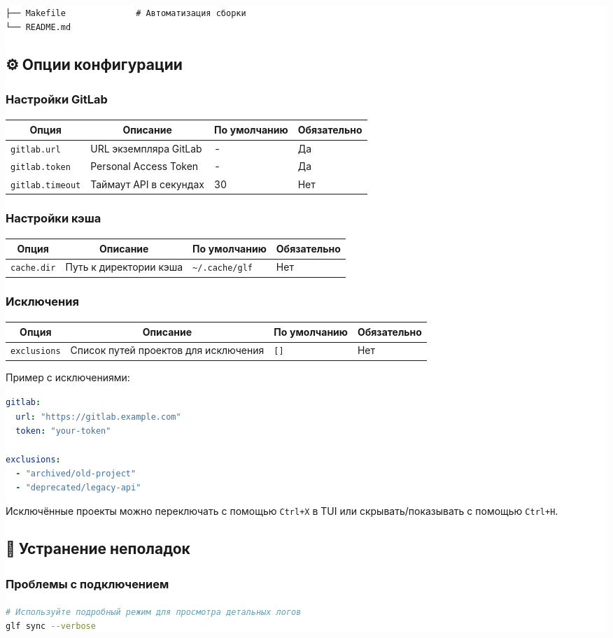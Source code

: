 ```
├── Makefile              # Автоматизация сборки
└── README.md
```

## ⚙️ Опции конфигурации

### Настройки GitLab

| Опция | Описание | По умолчанию | Обязательно |
|-------|----------|--------------|-------------|
| `gitlab.url` | URL экземпляра GitLab | - | Да |
| `gitlab.token` | Personal Access Token | - | Да |
| `gitlab.timeout` | Таймаут API в секундах | 30 | Нет |

### Настройки кэша

| Опция | Описание | По умолчанию | Обязательно |
|-------|----------|--------------|-------------|
| `cache.dir` | Путь к директории кэша | `~/.cache/glf` | Нет |

### Исключения

| Опция | Описание | По умолчанию | Обязательно |
|-------|----------|--------------|-------------|
| `exclusions` | Список путей проектов для исключения | `[]` | Нет |

Пример с исключениями:

```yaml
gitlab:
  url: "https://gitlab.example.com"
  token: "your-token"

exclusions:
  - "archived/old-project"
  - "deprecated/legacy-api"
```

Исключённые проекты можно переключать с помощью `Ctrl+X` в TUI или скрывать/показывать с помощью `Ctrl+H`.

## 🐛 Устранение неполадок

### Проблемы с подключением

```bash
# Используйте подробный режим для просмотра детальных логов
glf sync --verbose
```
